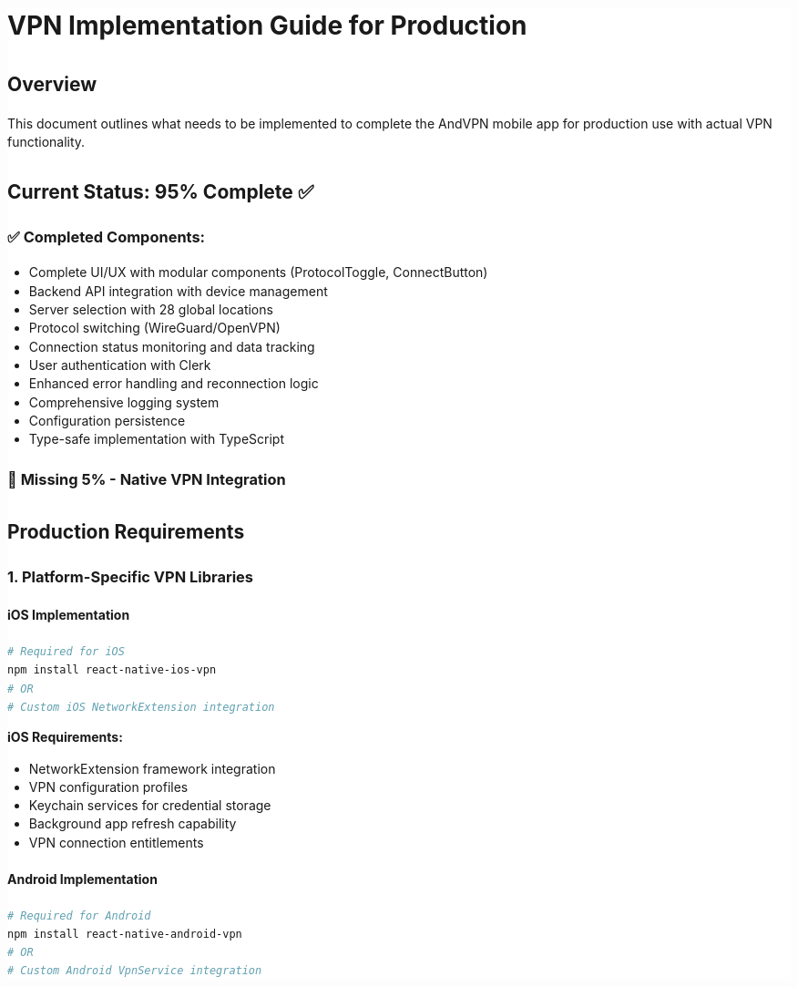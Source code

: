 # VPN Implementation Guide for Production

## Overview

This document outlines what needs to be implemented to complete the AndVPN mobile app for production use with actual VPN functionality.

## Current Status: 95% Complete ✅

### ✅ **Completed Components:**

- Complete UI/UX with modular components (ProtocolToggle, ConnectButton)
- Backend API integration with device management
- Server selection with 28 global locations
- Protocol switching (WireGuard/OpenVPN)
- Connection status monitoring and data tracking
- User authentication with Clerk
- Enhanced error handling and reconnection logic
- Comprehensive logging system
- Configuration persistence
- Type-safe implementation with TypeScript

### 🎯 **Missing 5% - Native VPN Integration**

## Production Requirements

### 1. **Platform-Specific VPN Libraries**

#### iOS Implementation

```bash
# Required for iOS
npm install react-native-ios-vpn
# OR
# Custom iOS NetworkExtension integration
```

**iOS Requirements:**

- NetworkExtension framework integration
- VPN configuration profiles
- Keychain services for credential storage
- Background app refresh capability
- VPN connection entitlements

#### Android Implementation

```bash
# Required for Android
npm install react-native-android-vpn
# OR
# Custom Android VpnService integration
```

